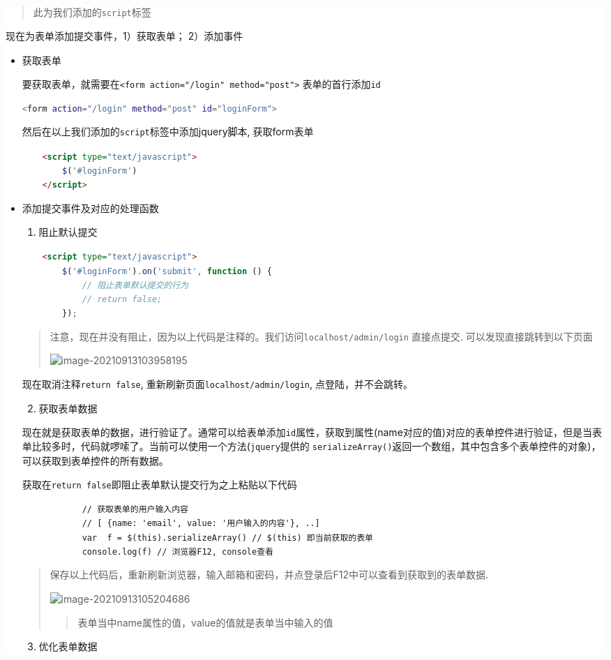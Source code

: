    > 此为我们添加的`script`标签

   现在为表单添加提交事件，1）获取表单； 2）添加事件

   - 获取表单

     要获取表单，就需要在`<form action="/login" method="post">` 表单的首行添加`id`

     ```bash
     <form action="/login" method="post" id="loginForm">
     ```

     然后在以上我们添加的`script`标签中添加jquery脚本, 获取form表单

     ```html
         <script type="text/javascript">
             $('#loginForm')
         </script>
     ```

   - 添加提交事件及对应的处理函数

     1. 阻止默认提交

     ```html
         <script type="text/javascript">
             $('#loginForm').on('submit', function () {
                 // 阻止表单默认提交的行为
                 // return false;
             });
     ```

     > 注意，现在并没有阻止，因为以上代码是注释的。我们访问`localhost/admin/login` 直接点提交. 可以发现直接跳转到以下页面
     >
     > ![image-20210913103958195](http://myapp.img.mykernel.cn/image-20210913103958195.png)

     现在取消注释`return false`,  重新刷新页面`localhost/admin/login`, 点登陆，并不会跳转。

     2. 获取表单数据

     现在就是获取表单的数据，进行验证了。通常可以给表单添加`id`属性，获取到属性(name对应的值)对应的表单控件进行验证，但是当表单比较多时，代码就啰嗦了。当前可以使用一个方法(`jquery`提供的 `serializeArray()`返回一个数组，其中包含多个表单控件的对象)，可以获取到表单控件的所有数据。

     获取在`return false`即阻止表单默认提交行为之上粘贴以下代码

     ```html
                 // 获取表单的用户输入内容
                 // [ {name: 'email', value: '用户输入的内容'}, ..]
                 var  f = $(this).serializeArray() // $(this) 即当前获取的表单
                 console.log(f) // 浏览器F12, console查看
     ```

     > 保存以上代码后，重新刷新浏览器，输入邮箱和密码，并点登录后F12中可以查看到获取到的表单数据.
     >
     > ![image-20210913105204686](http://myapp.img.mykernel.cn/image-20210913105204686.png)
     >
     > > 表单当中name属性的值，value的值就是表单当中输入的值

     3. 优化表单数据


[^468]: 468
[^469]: 469static
[^471]: 471
[^472]: 472
[^473]: 473
[^474]: 474
[^475]: 475